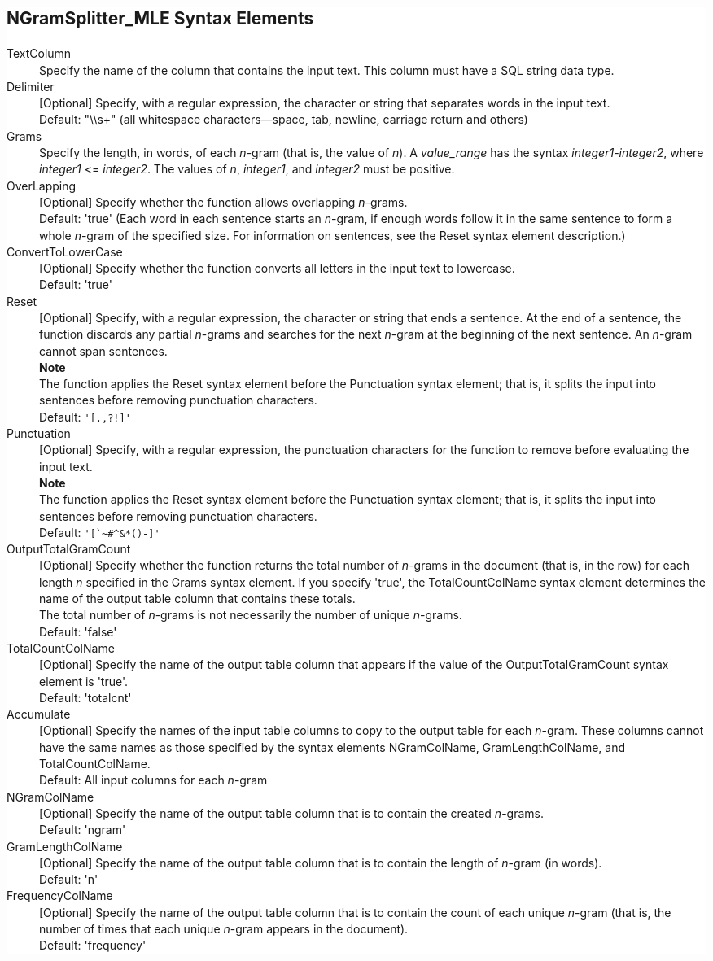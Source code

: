 <h2 class="title topictitle2" id="ariaid-title3">NGramSplitter_MLE Syntax Elements</h2><div class="body refbody"><div class="section" id="oet1507562180794__section_N10011_N1000E_N10001"><dl class="dl parml"><dt class="dt pt dlterm">TextColumn</dt><dd class="dd pd">Specify the name of the column that contains the input text. This column must have a SQL string data type.</dd><dt class="dt pt dlterm">Delimiter</dt><dd class="dd pd">[Optional] Specify, with a regular expression, the character or string that separates words in the input text.</dd><dd class="dd pd ddexpand">Default: "\\s+" (all whitespace characters—space, tab, newline, carriage return and others)</dd><dt class="dt pt dlterm">Grams</dt><dd class="dd pd">Specify the length, in words, of each <var class="keyword varname">n</var>-gram (that is, the value of <var class="keyword varname">n</var>). A <var class="keyword varname">value_range</var> has the syntax <var class="keyword varname">integer1</var>-<var class="keyword varname">integer2</var>, where <var class="keyword varname">integer1</var> <= <var class="keyword varname">integer2</var>. The values of <var class="keyword varname">n</var>, <var class="keyword varname">integer1</var>, and <var class="keyword varname">integer2</var> must be positive.</dd><dt class="dt pt dlterm">OverLapping</dt><dd class="dd pd">[Optional] Specify whether the function allows overlapping <var class="keyword varname">n</var>-grams.</dd><dd class="dd pd ddexpand">Default: 'true' (Each word in each sentence starts an <var class="keyword varname">n</var>-gram, if enough words follow it in the same sentence to form a whole <var class="keyword varname">n</var>-gram of the specified size. For information on sentences, see the Reset syntax element description.)</dd><dt class="dt pt dlterm">ConvertToLowerCase</dt><dd class="dd pd">[Optional] Specify whether the function converts all letters in the input text to lowercase.</dd><dd class="dd pd ddexpand">Default: 'true'</dd><dt class="dt pt dlterm">Reset</dt><dd class="dd pd">[Optional] Specify, with a regular expression, the character or string that ends a sentence. At the end of a sentence, the function discards any partial <var class="keyword varname">n</var>-grams and searches for the next <var class="keyword varname">n</var>-gram at the beginning of the next sentence. An <var class="keyword varname">n</var>-gram cannot span sentences.<div class="note note" id="oet1507562180794__note_N100B9_N100A6_N1009F_N10018_N10014_N10010_N10001"><span><b>Note</b></span><div class="notebody">The function applies the Reset syntax element before the Punctuation syntax element; that is, it splits the input into sentences before removing punctuation characters.</div></div></dd><dd class="dd pd ddexpand">Default: <code class="ph codeph">'[.,?!]'</code></dd><dt class="dt pt dlterm">Punctuation</dt><dd class="dd pd">[Optional] Specify, with a regular expression, the punctuation characters for the function to remove before evaluating the input text.<div class="note note" id="oet1507562180794__note_N100D2_N100CE_N100C7_N10018_N10014_N10010_N10001"><span><b>Note</b></span><div class="notebody">The function applies the Reset syntax element before the Punctuation syntax element; that is, it splits the input into sentences before removing punctuation characters.</div></div></dd><dd class="dd pd ddexpand">Default: <code class="ph codeph">'[`~#^&amp;*()-]'</code></dd><dt class="dt pt dlterm">OutputTotalGramCount</dt><dd class="dd pd">[Optional] Specify whether the function returns the total number of <var class="keyword varname">n</var>-grams in the document (that is, in the row) for each length <var class="keyword varname">n</var> specified in the Grams syntax element. If you specify 'true', the TotalCountColName syntax element determines the name of the output table column that contains these totals.</dd><dd class="dd pd ddexpand">The total number of <var class="keyword varname">n</var>-grams is not necessarily the number of unique <var class="keyword varname">n</var>-grams.</dd><dd class="dd pd ddexpand">Default: 'false'</dd><dt class="dt pt dlterm">TotalCountColName</dt><dd class="dd pd">[Optional] Specify the name of the output table column that appears if the value of the OutputTotalGramCount syntax element is 'true'.</dd><dd class="dd pd ddexpand">Default: 'totalcnt'</dd><dt class="dt pt dlterm">Accumulate</dt><dd class="dd pd">[Optional] Specify the names of the input table columns to copy to the output table for each <var class="keyword varname">n</var>-gram. These columns cannot have the same names as those specified by the syntax elements NGramColName, GramLengthColName, and TotalCountColName.</dd><dd class="dd pd ddexpand">Default: All input columns for each <var class="keyword varname">n</var>-gram</dd><dt class="dt pt dlterm">NGramColName</dt><dd class="dd pd">[Optional] Specify the name of the output table column that is to contain the created <var class="keyword varname">n</var>-grams.</dd><dd class="dd pd ddexpand">Default: 'ngram'</dd><dt class="dt pt dlterm">GramLengthColName</dt><dd class="dd pd">[Optional] Specify the name of the output table column that is to contain the length of <var class="keyword varname">n</var>-gram (in words).</dd><dd class="dd pd ddexpand">Default: 'n'</dd><dt class="dt pt dlterm">FrequencyColName</dt><dd class="dd pd">[Optional] Specify the name of the output table column that is to contain the count of each unique <var class="keyword varname">n</var>-gram (that is, the number of times that each unique <var class="keyword varname">n</var>-gram appears in the document).</dd><dd class="dd pd ddexpand">Default: 'frequency'</dd></dl></div></div></div><div class="topic reference nested1" aria-labelledby="ariaid-title4" topicindex="4" topicid="ybu1507563797561" xml:lang="en-us" lang="en-us" id="ybu1507563797561">